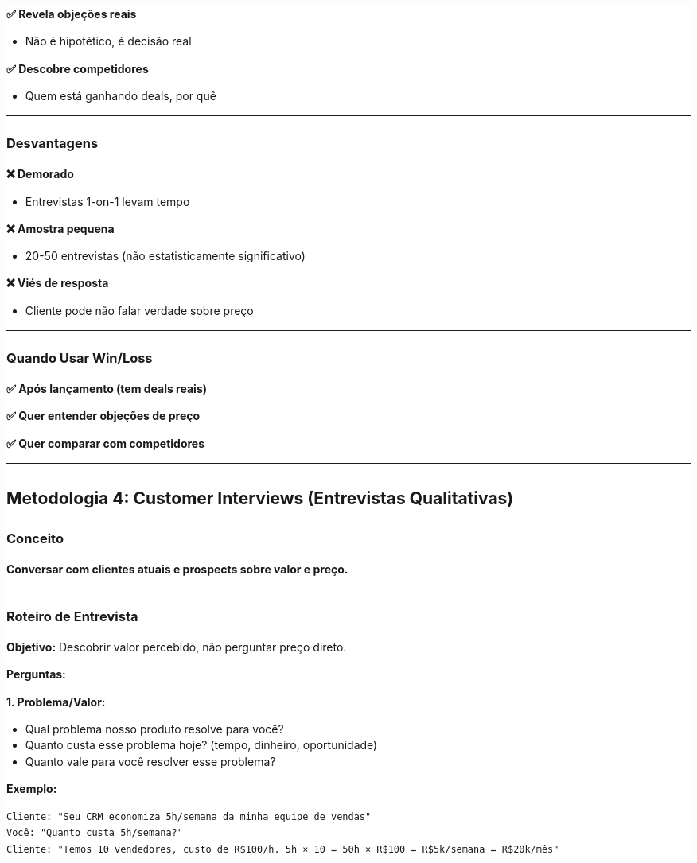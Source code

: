 **✅ Revela objeções reais**
- Não é hipotético, é decisão real

**✅ Descobre competidores**
- Quem está ganhando deals, por quê

---

### Desvantagens

**❌ Demorado**
- Entrevistas 1-on-1 levam tempo

**❌ Amostra pequena**
- 20-50 entrevistas (não estatisticamente significativo)

**❌ Viés de resposta**
- Cliente pode não falar verdade sobre preço

---

### Quando Usar Win/Loss

**✅ Após lançamento (tem deals reais)**

**✅ Quer entender objeções de preço**

**✅ Quer comparar com competidores**

---

## Metodologia 4: Customer Interviews (Entrevistas Qualitativas)

### Conceito

**Conversar com clientes atuais e prospects sobre valor e preço.**

---

### Roteiro de Entrevista

**Objetivo:** Descobrir valor percebido, não perguntar preço direto.

**Perguntas:**

**1. Problema/Valor:**
- Qual problema nosso produto resolve para você?
- Quanto custa esse problema hoje? (tempo, dinheiro, oportunidade)
- Quanto vale para você resolver esse problema?

**Exemplo:**
```
Cliente: "Seu CRM economiza 5h/semana da minha equipe de vendas"
Você: "Quanto custa 5h/semana?"
Cliente: "Temos 10 vendedores, custo de R$100/h. 5h × 10 = 50h × R$100 = R$5k/semana = R$20k/mês"
```
